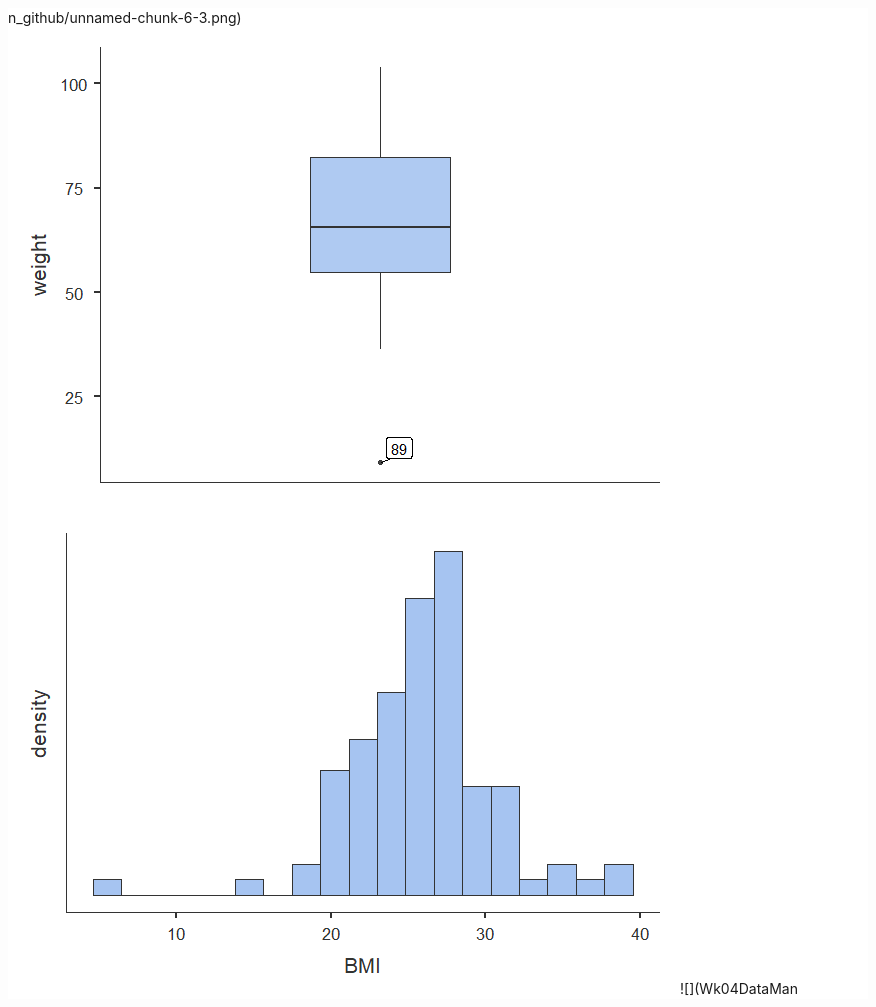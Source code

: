 n_github/unnamed-chunk-6-3.png)![](Wk04DataManipAssgnRmd_files/figure-markdown_github/unnamed-chunk-6-4.png)![](Wk04DataManipAssgnRmd_files/figure-markdown_github/unnamed-chunk-6-5.png)![](Wk04DataMan